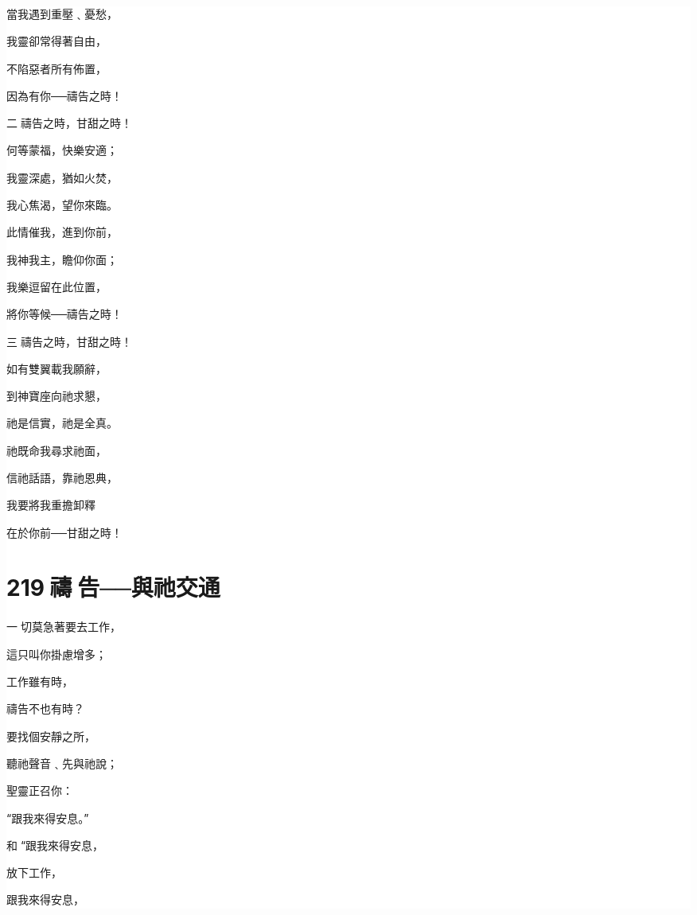 當我遇到重壓﹑憂愁，

我靈卻常得著自由，

不陷惡者所有佈置，

因為有你──禱告之時！

二 禱告之時，甘甜之時！

何等蒙福，快樂安適；

我靈深處，猶如火焚，

我心焦渴，望你來臨。

此情催我，進到你前，

我神我主，瞻仰你面；

我樂逗留在此位置，

將你等候──禱告之時！

三 禱告之時，甘甜之時！

如有雙翼載我願辭，

到神寶座向祂求懇，

祂是信實，祂是全真。

祂既命我尋求祂面，

信祂話語，靠祂恩典，

我要將我重擔卸釋

在於你前──甘甜之時！

# 219 禱 告──與祂交通

一 切莫急著要去工作，

這只叫你掛慮增多；

工作雖有時，

禱告不也有時？

要找個安靜之所，

聽祂聲音﹑先與祂說；

聖靈正召你：

“跟我來得安息。”

和 “跟我來得安息，

放下工作，

跟我來得安息，
